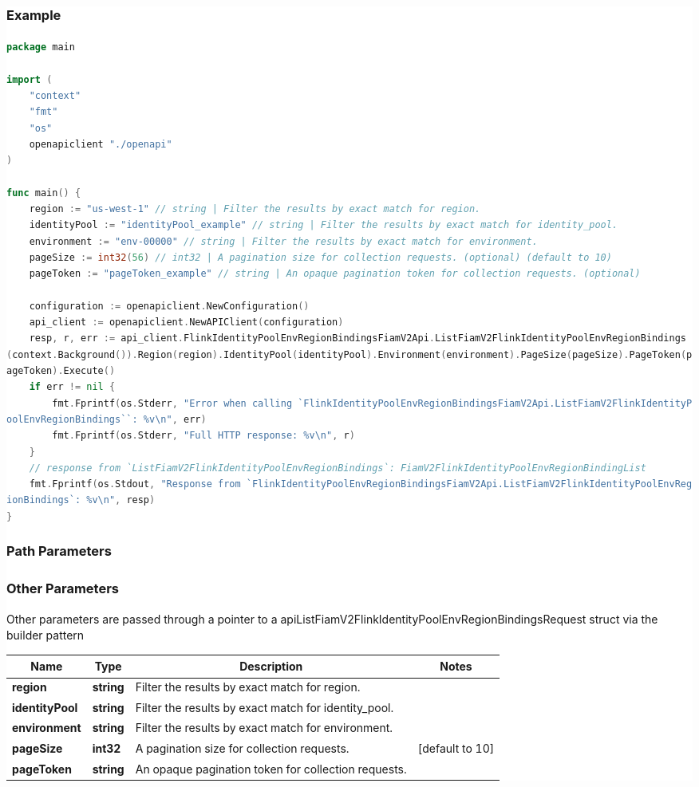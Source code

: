 

### Example

```go
package main

import (
    "context"
    "fmt"
    "os"
    openapiclient "./openapi"
)

func main() {
    region := "us-west-1" // string | Filter the results by exact match for region.
    identityPool := "identityPool_example" // string | Filter the results by exact match for identity_pool.
    environment := "env-00000" // string | Filter the results by exact match for environment.
    pageSize := int32(56) // int32 | A pagination size for collection requests. (optional) (default to 10)
    pageToken := "pageToken_example" // string | An opaque pagination token for collection requests. (optional)

    configuration := openapiclient.NewConfiguration()
    api_client := openapiclient.NewAPIClient(configuration)
    resp, r, err := api_client.FlinkIdentityPoolEnvRegionBindingsFiamV2Api.ListFiamV2FlinkIdentityPoolEnvRegionBindings(context.Background()).Region(region).IdentityPool(identityPool).Environment(environment).PageSize(pageSize).PageToken(pageToken).Execute()
    if err != nil {
        fmt.Fprintf(os.Stderr, "Error when calling `FlinkIdentityPoolEnvRegionBindingsFiamV2Api.ListFiamV2FlinkIdentityPoolEnvRegionBindings``: %v\n", err)
        fmt.Fprintf(os.Stderr, "Full HTTP response: %v\n", r)
    }
    // response from `ListFiamV2FlinkIdentityPoolEnvRegionBindings`: FiamV2FlinkIdentityPoolEnvRegionBindingList
    fmt.Fprintf(os.Stdout, "Response from `FlinkIdentityPoolEnvRegionBindingsFiamV2Api.ListFiamV2FlinkIdentityPoolEnvRegionBindings`: %v\n", resp)
}
```

### Path Parameters



### Other Parameters

Other parameters are passed through a pointer to a apiListFiamV2FlinkIdentityPoolEnvRegionBindingsRequest struct via the builder pattern


Name | Type | Description  | Notes
------------- | ------------- | ------------- | -------------
 **region** | **string** | Filter the results by exact match for region. | 
 **identityPool** | **string** | Filter the results by exact match for identity_pool. | 
 **environment** | **string** | Filter the results by exact match for environment. | 
 **pageSize** | **int32** | A pagination size for collection requests. | [default to 10]
 **pageToken** | **string** | An opaque pagination token for collection requests. | 
